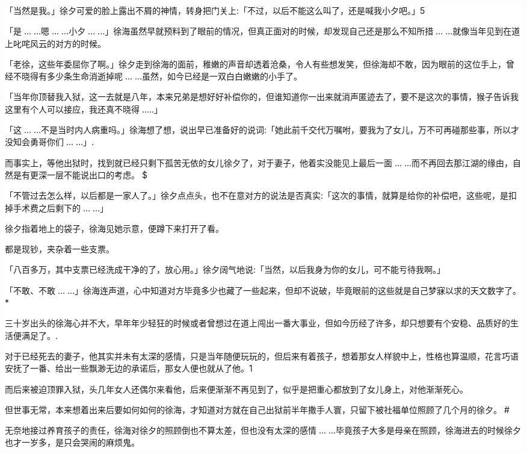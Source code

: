 
「当然是我。」徐夕可爱的脸上露出不屑的神情，转身把门关上:「不过，以后不能这么叫了，还是喊我小夕吧。」5





「是 ... ...嗯 ... ...小夕 ... ...」徐海虽然早就预料到了眼前的情况，但真正面对的时候，却发现自己还是那么不知所措 ... ...就像当年见到在道上叱咤风云的对方的时候。



「老徐，这些年委屈你了啊。」徐夕走到徐海的面前，稚嫩的声音却透着沧桑，令人有些想发笑，但徐海却不敢，因为眼前的这位手上，曾经不晓得有多少条生命消逝掉呢 ... ...虽然，如今已经是一双白白嫩嫩的小手了。





「当年你顶替我入狱，这一去就是八年，本来兄弟是想好好补偿你的，但谁知道你一出来就消声匿迹去了，要不是这次的事情，猴子告诉我这里有个人可以接应，我还真不晓得 .....」





「这 ... ...不是当时内人病重吗。」徐海想了想，说出早已准备好的说词:「她此前千交代万嘱咐，要我为了女儿，万不可再碰那些事，所以才没知会勇哥你们 ... ...」.





而事实上，等他出狱时，找到就已经只剩下孤苦无依的女儿徐夕了，对于妻子，他着实没能见上最后一面 ... ...而不再回去那江湖的缘由，自然是有更深一层不能说出口的考虑。 $



「不管过去怎么样，以后都是一家人了。」徐夕点点头，也不在意对方的说法是否真实:「这次的事情，就算是给你的补偿吧，这些呢，是扣掉手术费之后剩下的 ... ...」





徐夕指着地上的袋子，徐海见她示意，便蹲下来打开了看。





都是现钞，夹杂着一些支票。





「八百多万，其中支票已经洗成干净的了，放心用。」徐夕阔气地说:「当然，以后我身为你的女儿，可不能亏待我啊。」



「不敢、不敢 ... ...」徐海连声道，心中知道对方毕竟多少也藏了一些起来，但却不说破，毕竟眼前的这些就是自己梦寐以求的天文数字了。 *



三十岁出头的徐海心并不大，早年年少轻狂的时候或者曾想过在道上闯出一番大事业，但如今历经了许多，却只想要有个安稳、品质好的生活便满足了。.



对于已经死去的妻子，他其实并未有太深的感情，只是当年随便玩玩的，但后来有着孩子，想着那女人样貌中上，性格也算温顺，花言巧语安抚了一番、给出一些飘渺无边的承诺后，那女人便也就从了他。1



而后来被迫顶罪入狱，头几年女人还偶尔来看他，后来便渐渐不再见到了，似乎是把重心都放到了女儿身上，对他渐渐死心。



但世事无常，本来想着出来后要如何如何的徐海，才知道对方就在自己出狱前半年撒手人寰，只留下被社福单位照顾了几个月的徐夕。 #





无奈地接过养育孩子的责任，徐海对徐夕的照顾倒也不算太差，但也没有太深的感情 ... ...毕竟孩子大多是母亲在照顾，徐海进去的时候徐夕也才一岁多，是只会哭闹的麻烦鬼。
